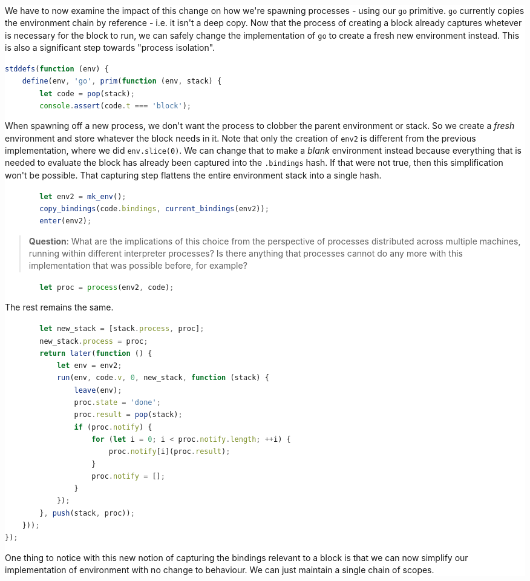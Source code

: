 We have to now examine the impact of this change on how we're spawning
processes - using our `go` primitive. `go` currently copies the environment
chain by reference - i.e. it isn't a deep copy. Now that the process of
creating a block already captures whetever is necessary for the block to
run, we can safely change the implementation of `go` to create a fresh new
environment instead. This is also a significant step towards "process
isolation".

```js
stddefs(function (env) {
    define(env, 'go', prim(function (env, stack) {
        let code = pop(stack);
        console.assert(code.t === 'block');

```
When spawning off a new process, we don't want the process to clobber the
parent environment or stack. So we create a *fresh* environment and store
whatever the block needs in it. Note that only the creation of `env2` is
different from the previous implementation, where we did `env.slice(0)`.
We can change that to make a *blank* environment instead because everything
that is needed to evaluate the block has already been captured into the
`.bindings` hash. If that were not true, then this simplification won't be
possible. That capturing step flattens the entire environment stack into a
single hash.

```js
        let env2 = mk_env();
        copy_bindings(code.bindings, current_bindings(env2));
        enter(env2);

```
> **Question**: What are the implications of this choice from the perspective
> of processes distributed across multiple machines, running within different
> interpreter processes? Is there anything that processes cannot do any more
> with this implementation that was possible before, for example?

```js
        let proc = process(env2, code);

```
The rest remains the same.
```js
        let new_stack = [stack.process, proc];
        new_stack.process = proc;
        return later(function () {
            let env = env2;
            run(env, code.v, 0, new_stack, function (stack) {
                leave(env);
                proc.state = 'done';
                proc.result = pop(stack);
                if (proc.notify) {
                    for (let i = 0; i < proc.notify.length; ++i) {
                        proc.notify[i](proc.result);
                    }
                    proc.notify = [];
                }
            });
        }, push(stack, proc));
    }));
});

```
One thing to notice with this new notion of capturing the bindings
relevant to a block is that we can now simplify our implementation 
of environment with no change to behaviour. We can just maintain
a single chain of scopes.


[Erlang]: https://www.erlang.org
[promises and futures]: https://en.wikipedia.org/wiki/Futures_and_promises